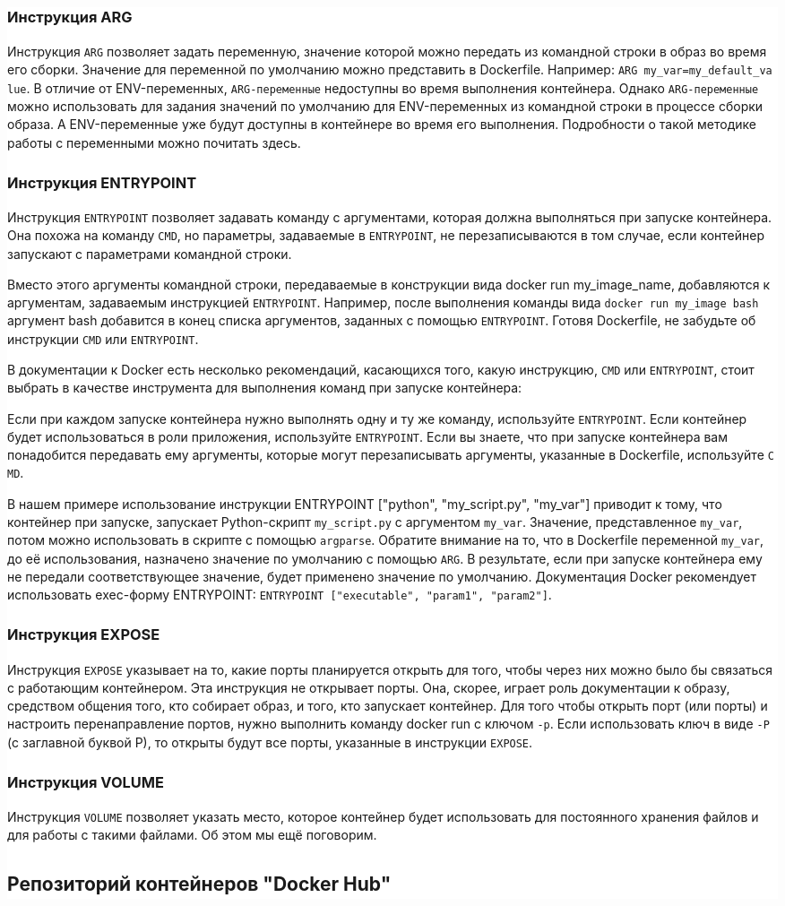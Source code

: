 ### Инструкция ARG

Инструкция `ARG` позволяет задать переменную, значение которой можно передать из командной строки в образ во время его сборки. Значение для переменной по умолчанию можно представить в Dockerfile. Например: `ARG my_var=my_default_value`.
В отличие от ENV-переменных, `ARG-переменные` недоступны во время выполнения контейнера. Однако `ARG-переменные` можно использовать для задания значений по умолчанию для ENV-переменных из командной строки в процессе сборки образа. А ENV-переменные уже будут доступны в контейнере во время его выполнения. Подробности о такой методике работы с переменными можно почитать здесь.

### Инструкция ENTRYPOINT

Инструкция `ENTRYPOINT` позволяет задавать команду с аргументами, которая должна выполняться при запуске контейнера. Она похожа на команду `CMD`, но параметры, задаваемые в `ENTRYPOINT`, не перезаписываются в том случае, если контейнер запускают с параметрами командной строки.

Вместо этого аргументы командной строки, передаваемые в конструкции вида docker run my_image_name, добавляются к аргументам, задаваемым инструкцией `ENTRYPOINT`. Например, после выполнения команды вида `docker run my_image bash` аргумент bash добавится в конец списка аргументов, заданных с помощью `ENTRYPOINT`. Готовя Dockerfile, не забудьте об инструкции `CMD` или `ENTRYPOINT`.

В документации к Docker есть несколько рекомендаций, касающихся того, какую инструкцию, `CMD` или `ENTRYPOINT`, стоит выбрать в качестве инструмента для выполнения команд при запуске контейнера:

Если при каждом запуске контейнера нужно выполнять одну и ту же команду, используйте `ENTRYPOINT`.
Если контейнер будет использоваться в роли приложения, используйте `ENTRYPOINT`.
Если вы знаете, что при запуске контейнера вам понадобится передавать ему аргументы, которые могут перезаписывать аргументы, указанные в Dockerfile, используйте `CMD`.

В нашем примере использование инструкции ENTRYPOINT ["python", "my_script.py", "my_var"] приводит к тому, что контейнер при запуске, запускает Python-скрипт `my_script.py` с аргументом `my_var`. Значение, представленное `my_var`, потом можно использовать в скрипте с помощью `argparse`. Обратите внимание на то, что в Dockerfile переменной `my_var`, до её использования, назначено значение по умолчанию с помощью `ARG`. В результате, если при запуске контейнера ему не передали соответствующее значение, будет применено значение по умолчанию.
Документация Docker рекомендует использовать exec-форму ENTRYPOINT: `ENTRYPOINT ["executable", "param1", "param2"]`.

### Инструкция EXPOSE

Инструкция `EXPOSE` указывает на то, какие порты планируется открыть для того, чтобы через них можно было бы связаться с работающим контейнером. Эта инструкция не открывает порты. Она, скорее, играет роль документации к образу, средством общения того, кто собирает образ, и того, кто запускает контейнер.
Для того чтобы открыть порт (или порты) и настроить перенаправление портов, нужно выполнить команду docker run с ключом `-p`. Если использовать ключ в виде `-P` (с заглавной буквой P), то открыты будут все порты, указанные в инструкции `EXPOSE`.

### Инструкция VOLUME

Инструкция `VOLUME` позволяет указать место, которое контейнер будет использовать для постоянного хранения файлов и для работы с такими файлами. Об этом мы ещё поговорим.

## Репозиторий контейнеров "Docker Hub"
